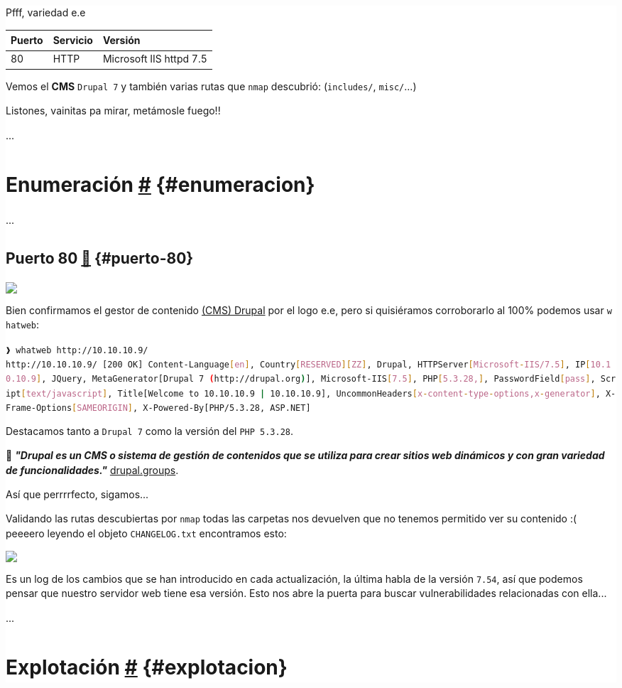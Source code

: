 Pfff, variedad e.e

| Puerto | Servicio | Versión |
| :----- | :------- | :------ |
| 80     | HTTP     | Microsoft IIS httpd 7.5 |

Vemos el **CMS** `Drupal 7` y también varias rutas que `nmap` descubrió: (`includes/`, `misc/`...)

Listones, vainitas pa mirar, metámosle fuego!!

...

# Enumeración [#](#enumeracion) {#enumeracion}

...

## Puerto 80 [📌](#puerto-80) {#puerto-80}

<img src="https://raw.githubusercontent.com/lanzt/blog/main/assets/images/HTB/bastard/7page80.png" style="display: block; margin-left: auto; margin-right: auto; width: 100%;"/>

Bien confirmamos el gestor de contenido [(CMS) Drupal](https://www.inboundcycle.com/blog-de-inbound-marketing/drupal-que-es-caracteristicas-y-funcionalidades) por el logo e.e, pero si quisiéramos corroborarlo al 100% podemos usar `whatweb`:

```bash
❱ whatweb http://10.10.10.9/
http://10.10.10.9/ [200 OK] Content-Language[en], Country[RESERVED][ZZ], Drupal, HTTPServer[Microsoft-IIS/7.5], IP[10.10.10.9], JQuery, MetaGenerator[Drupal 7 (http://drupal.org)], Microsoft-IIS[7.5], PHP[5.3.28,], PasswordField[pass], Script[text/javascript], Title[Welcome to 10.10.10.9 | 10.10.10.9], UncommonHeaders[x-content-type-options,x-generator], X-Frame-Options[SAMEORIGIN], X-Powered-By[PHP/5.3.28, ASP.NET]
```

Destacamos tanto a `Drupal 7` como la versión del `PHP 5.3.28`.

📓 ***"Drupal es un CMS o sistema de gestión de contenidos que se utiliza para crear sitios web dinámicos y con gran variedad de funcionalidades."*** [drupal.groups](https://groups.drupal.org/node/148379).

Así que perrrrfecto, sigamos... 

Validando las rutas descubiertas por `nmap` todas las carpetas nos devuelven que no tenemos permitido ver su contenido :( peeeero leyendo el objeto `CHANGELOG.txt` encontramos esto:

<img src="https://raw.githubusercontent.com/lanzt/blog/main/assets/images/HTB/bastard/7page80_CHANGELOGtxt.png" style="display: block; margin-left: auto; margin-right: auto; width: 100%;"/>

Es un log de los cambios que se han introducido en cada actualización, la última habla de la versión `7.54`, así que podemos pensar que nuestro servidor web tiene esa versión. Esto nos abre la puerta para buscar vulnerabilidades relacionadas con ella...

...

# Explotación [#](#explotacion) {#explotacion}
